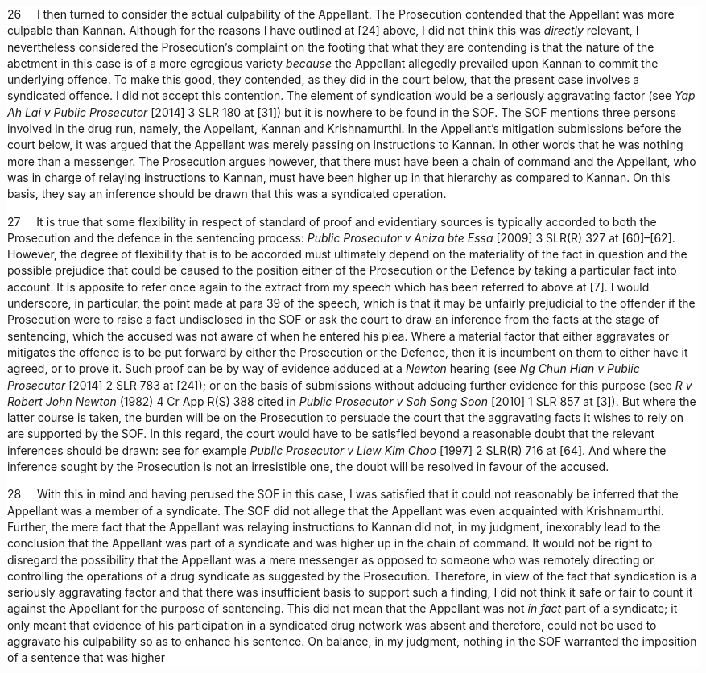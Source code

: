 
26     I then turned to consider the actual culpability of the Appellant. The Prosecution contended that the Appellant was more culpable than Kannan. Although for the reasons I have outlined at [24] above, I did not think this was _directly_ relevant, I nevertheless considered the Prosecution’s complaint on the footing that what they are contending is that the nature of the abetment in this case is of a more egregious variety _because_ the Appellant allegedly prevailed upon Kannan to commit the underlying offence. To make this good, they contended, as they did in the court below, that the present case involves a syndicated offence. I did not accept this contention. The element of syndication would be a seriously aggravating factor (see _Yap Ah Lai v Public Prosecutor_ <span class="citation">[2014] 3 SLR 180</span> at [31]) but it is nowhere to be found in the SOF. The SOF mentions three persons involved in the drug run, namely, the Appellant, Kannan and Krishnamurthi. In the Appellant’s mitigation submissions before the court below, it was argued that the Appellant was merely passing on instructions to Kannan. In other words that he was nothing more than a messenger. The Prosecution argues however, that there must have been a chain of command and the Appellant, who was in charge of relaying instructions to Kannan, must have been higher up in that hierarchy as compared to Kannan. On this basis, they say an inference should be drawn that this was a syndicated operation. 

27     It is true that some flexibility in respect of standard of proof and evidentiary sources is typically accorded to both the Prosecution and the defence in the sentencing process: _Public Prosecutor v Aniza bte Essa_ <span class="citation">[2009] 3 SLR(R) 327</span> at [60]–[62]. However, the degree of flexibility that is to be accorded must ultimately depend on the materiality of the fact in question and the possible prejudice that could be caused to the position either of the Prosecution or the Defence by taking a particular fact into account. It is apposite to refer once again to the extract from my speech which has been referred to above at [7]. I would underscore, in particular, the point made at para 39 of the speech, which is that it may be unfairly prejudicial to the offender if the Prosecution were to raise a fact undisclosed in the SOF or ask the court to draw an inference from the facts at the stage of sentencing, which the accused was not aware of when he entered his plea. Where a material factor that either aggravates or mitigates the offence is to be put forward by either the Prosecution or the Defence, then it is incumbent on them to either have it agreed, or to prove it. Such proof can be by way of evidence adduced at a _Newton_ hearing (see _Ng Chun Hian v Public Prosecutor_ <span class="citation">[2014] 2 SLR 783</span> at [24]); or on the basis of submissions without adducing further evidence for this purpose (see _R v Robert John Newton_ (1982) 4 Cr App R(S) 388 cited in _Public Prosecutor v Soh Song Soon_ <span class="citation">[2010] 1 SLR 857</span> at [3]). But where the latter course is taken, the burden will be on the Prosecution to persuade the court that the aggravating facts it wishes to rely on are supported by the SOF. In this regard, the court would have to be satisfied beyond a reasonable doubt that the relevant inferences should be drawn: see for example _Public Prosecutor v Liew Kim Choo_ <span class="citation">[1997] 2 SLR(R) 716</span> at [64]. And where the inference sought by the Prosecution is not an irresistible one, the doubt will be resolved in favour of the accused. 

28     With this in mind and having perused the SOF in this case, I was satisfied that it could not reasonably be inferred that the Appellant was a member of a syndicate. The SOF did not allege that the Appellant was even acquainted with Krishnamurthi. Further, the mere fact that the Appellant was relaying instructions to Kannan did not, in my judgment, inexorably lead to the conclusion that the Appellant was part of a syndicate and was higher up in the chain of command. It would not be right to disregard the possibility that the Appellant was a mere messenger as opposed to someone who was remotely directing or controlling the operations of a drug syndicate as suggested by the Prosecution. Therefore, in view of the fact that syndication is a seriously aggravating factor and that there was insufficient basis to support such a finding, I did not think it safe or fair to count it against the Appellant for the purpose of sentencing. This did not mean that the Appellant was not _in fact_ part of a syndicate; it only meant that evidence of his participation in a syndicated drug network was absent and therefore, could not be used to aggravate his culpability so as to enhance his sentence. On balance, in my judgment, nothing in the SOF warranted the imposition of a sentence that was higher 
